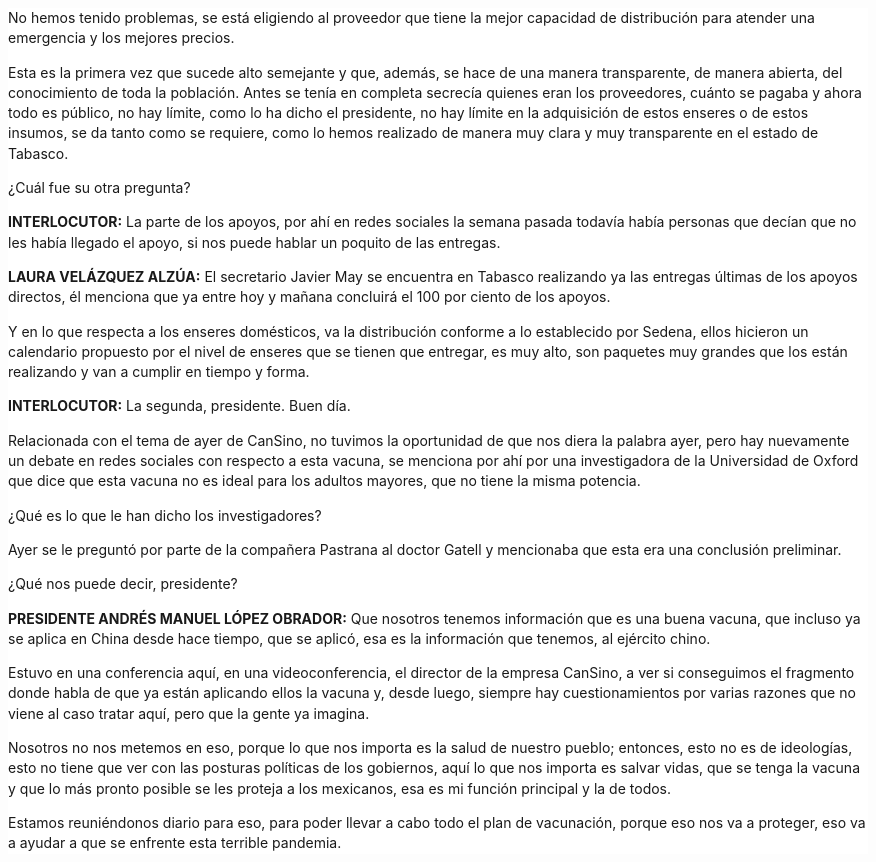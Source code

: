 No hemos tenido problemas, se está eligiendo al proveedor que tiene la mejor
capacidad de distribución para atender una emergencia y los mejores precios.

Esta es la primera vez que sucede alto semejante y que, además, se hace de una
manera transparente, de manera abierta, del conocimiento de toda la población.
Antes se tenía en completa secrecía quienes eran los proveedores, cuánto se
pagaba y ahora todo es público, no hay límite, como lo ha dicho el presidente,
no hay límite en la adquisición de estos enseres o de estos insumos, se da
tanto como se requiere, como lo hemos realizado de manera muy clara y muy
transparente en el estado de Tabasco.

¿Cuál fue su otra pregunta?

**INTERLOCUTOR:** La parte de los apoyos, por ahí en redes sociales la semana
pasada todavía había personas que decían que no les había llegado el apoyo, si
nos puede hablar un poquito de las entregas.

**LAURA VELÁZQUEZ ALZÚA:** El secretario Javier May se encuentra en Tabasco
realizando ya las entregas últimas de los apoyos directos, él menciona que ya
entre hoy y mañana concluirá el 100 por ciento de los apoyos.

Y en lo que respecta a los enseres domésticos, va la distribución conforme a
lo establecido por Sedena, ellos hicieron un calendario propuesto por el nivel
de enseres que se tienen que entregar, es muy alto, son paquetes muy grandes
que los están realizando y van a cumplir en tiempo y forma.

**INTERLOCUTOR:** La segunda, presidente. Buen día.

Relacionada con el tema de ayer de CanSino, no tuvimos la oportunidad de que
nos diera la palabra ayer, pero hay nuevamente un debate en redes sociales con
respecto a esta vacuna, se menciona por ahí por una investigadora de la
Universidad de Oxford que dice que esta vacuna no es ideal para los adultos
mayores, que no tiene la misma potencia.

¿Qué es lo que le han dicho los investigadores?

Ayer se le preguntó por parte de la compañera Pastrana al doctor Gatell y
mencionaba que esta era una conclusión preliminar.

¿Qué nos puede decir, presidente?

**PRESIDENTE ANDRÉS MANUEL LÓPEZ OBRADOR:** Que nosotros tenemos información
que es una buena vacuna, que incluso ya se aplica en China desde hace tiempo,
que se aplicó, esa es la información que tenemos, al ejército chino.

Estuvo en una conferencia aquí, en una videoconferencia, el director de la
empresa CanSino, a ver si conseguimos el fragmento donde habla de que ya están
aplicando ellos la vacuna y, desde luego, siempre hay cuestionamientos por
varias razones que no viene al caso tratar aquí, pero que la gente ya imagina.

Nosotros no nos metemos en eso, porque lo que nos importa es la salud de
nuestro pueblo; entonces, esto no es de ideologías, esto no tiene que ver con
las posturas políticas de los gobiernos, aquí lo que nos importa es salvar
vidas, que se tenga la vacuna y que lo más pronto posible se les proteja a los
mexicanos, esa es mi función principal y la de todos.

Estamos reuniéndonos diario para eso, para poder llevar a cabo todo el plan de
vacunación, porque eso nos va a proteger, eso va a ayudar a que se enfrente
esta terrible pandemia.
